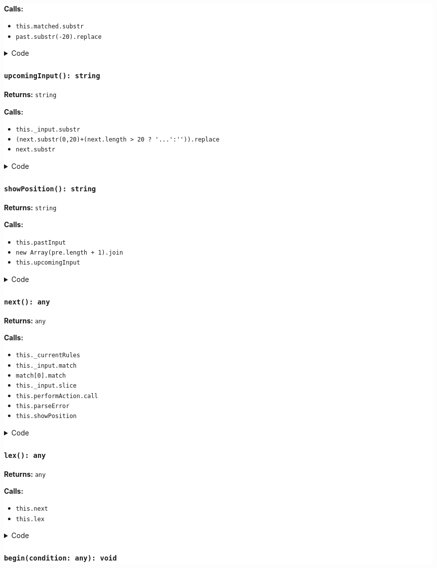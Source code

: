 **Calls:**

- `this.matched.substr`
- `past.substr(-20).replace`

<details><summary>Code</summary></details>

### `upcomingInput(): string`

**Returns:** `string`

**Calls:**

- `this._input.substr`
- `(next.substr(0,20)+(next.length > 20 ? '...':'')).replace`
- `next.substr`

<details><summary>Code</summary></details>

### `showPosition(): string`

**Returns:** `string`

**Calls:**

- `this.pastInput`
- `new Array(pre.length + 1).join`
- `this.upcomingInput`

<details><summary>Code</summary></details>

### `next(): any`

**Returns:** `any`

**Calls:**

- `this._currentRules`
- `this._input.match`
- `match[0].match`
- `this._input.slice`
- `this.performAction.call`
- `this.parseError`
- `this.showPosition`

<details><summary>Code</summary></details>

### `lex(): any`

**Returns:** `any`

**Calls:**

- `this.next`
- `this.lex`

<details><summary>Code</summary></details>

### `begin(condition: any): void`
